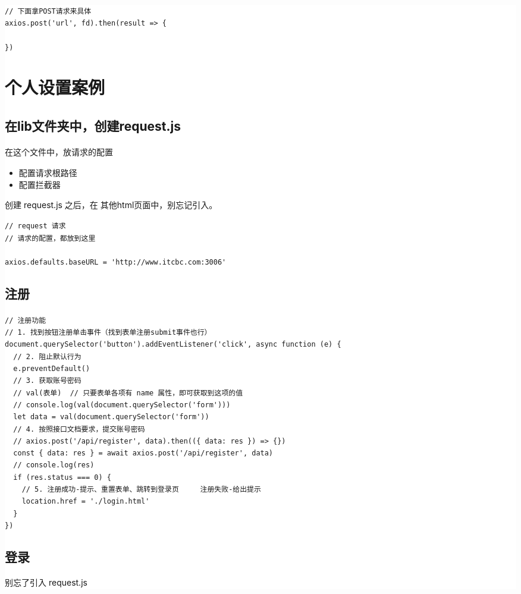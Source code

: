 ```
// 下面拿POST请求来具体
axios.post('url', fd).then(result => {

})
```

# 个人设置案例

## 在lib文件夹中，创建request.js

在这个文件中，放请求的配置

- 配置请求根路径
- 配置拦截器

创建 request.js 之后，在 其他html页面中，别忘记引入。

```
// request 请求
// 请求的配置，都放到这里

axios.defaults.baseURL = 'http://www.itcbc.com:3006'
```

## 注册

```
// 注册功能
// 1. 找到按钮注册单击事件（找到表单注册submit事件也行）
document.querySelector('button').addEventListener('click', async function (e) {
  // 2. 阻止默认行为
  e.preventDefault()
  // 3. 获取账号密码
  // val(表单)  // 只要表单各项有 name 属性，即可获取到这项的值
  // console.log(val(document.querySelector('form')))
  let data = val(document.querySelector('form'))
  // 4. 按照接口文档要求，提交账号密码
  // axios.post('/api/register', data).then(({ data: res }) => {})
  const { data: res } = await axios.post('/api/register', data)
  // console.log(res)
  if (res.status === 0) {
    // 5. 注册成功-提示、重置表单、跳转到登录页     注册失败-给出提示
    location.href = './login.html'
  }
})
```

## 登录

别忘了引入 request.js
